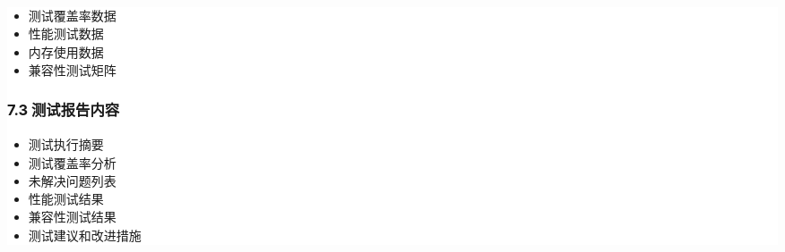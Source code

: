 - 测试覆盖率数据
- 性能测试数据
- 内存使用数据
- 兼容性测试矩阵

### 7.3 测试报告内容

- 测试执行摘要
- 测试覆盖率分析
- 未解决问题列表
- 性能测试结果
- 兼容性测试结果
- 测试建议和改进措施
